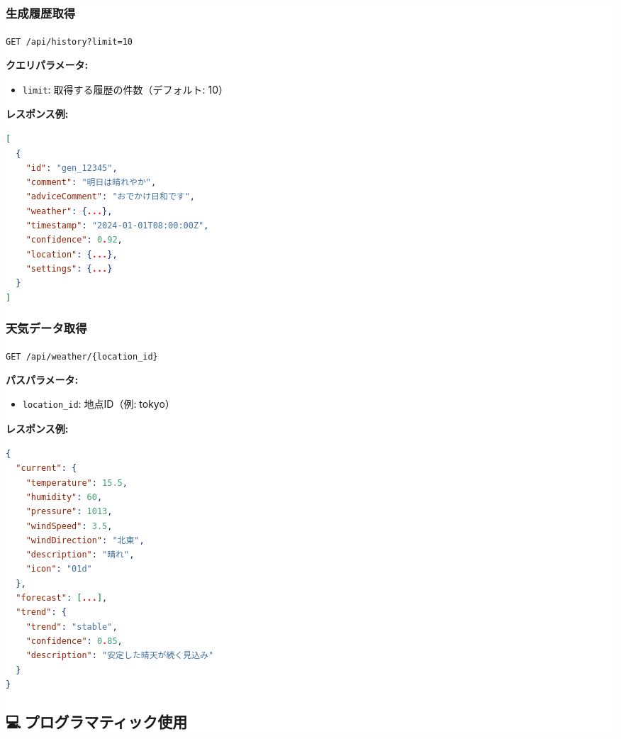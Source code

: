 ### 生成履歴取得
```http
GET /api/history?limit=10
```

**クエリパラメータ:**
- `limit`: 取得する履歴の件数（デフォルト: 10）

**レスポンス例:**
```json
[
  {
    "id": "gen_12345",
    "comment": "明日は晴れやか",
    "adviceComment": "おでかけ日和です",
    "weather": {...},
    "timestamp": "2024-01-01T08:00:00Z",
    "confidence": 0.92,
    "location": {...},
    "settings": {...}
  }
]
```

### 天気データ取得
```http
GET /api/weather/{location_id}
```

**パスパラメータ:**
- `location_id`: 地点ID（例: tokyo）

**レスポンス例:**
```json
{
  "current": {
    "temperature": 15.5,
    "humidity": 60,
    "pressure": 1013,
    "windSpeed": 3.5,
    "windDirection": "北東",
    "description": "晴れ",
    "icon": "01d"
  },
  "forecast": [...],
  "trend": {
    "trend": "stable",
    "confidence": 0.85,
    "description": "安定した晴天が続く見込み"
  }
}
```

## 💻 プログラマティック使用
